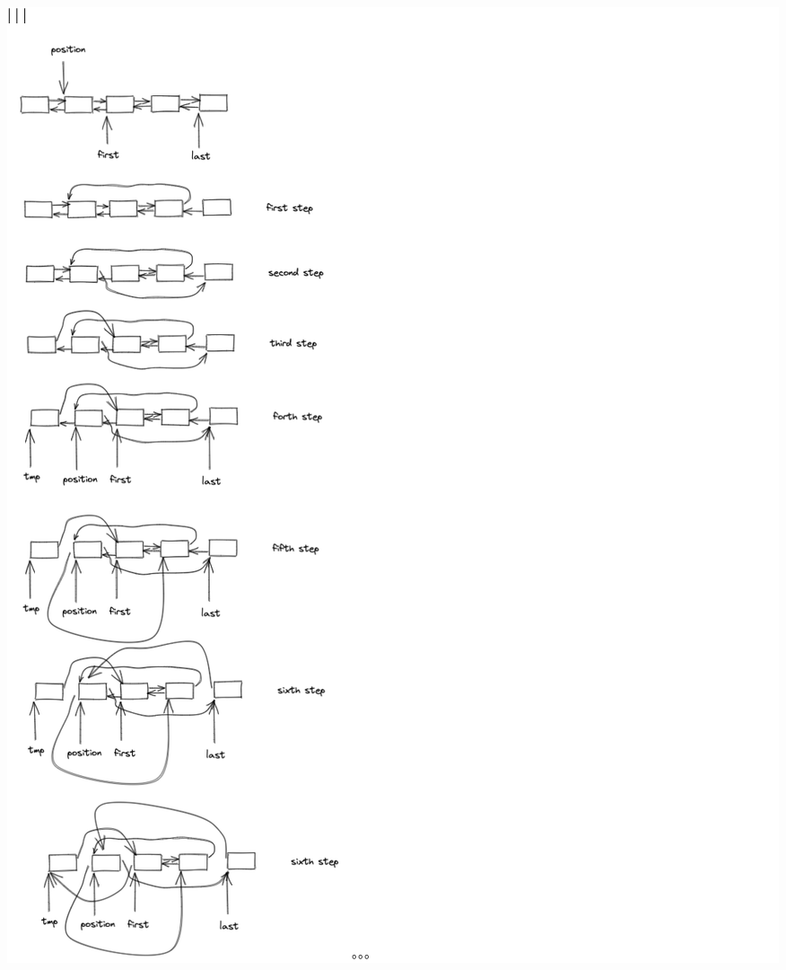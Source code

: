 |                                                                 |                                                  |

![image-20230721012242201](./images/image-20230721012242201.png)
。。。
